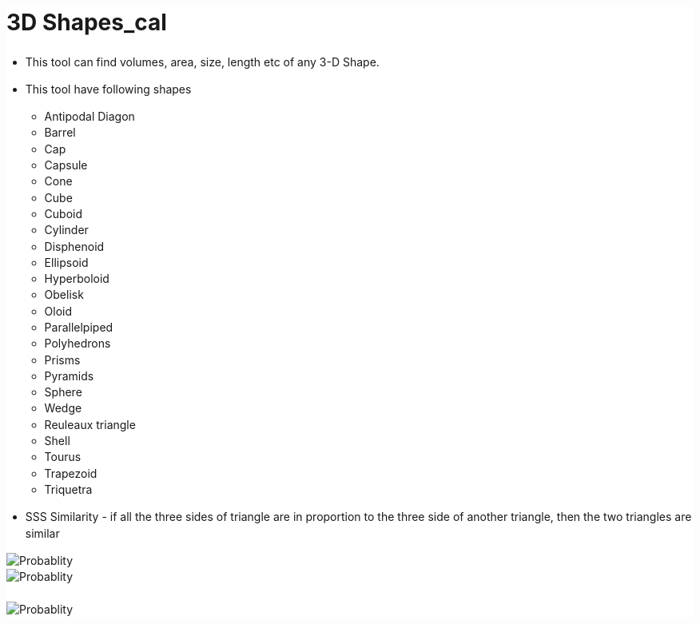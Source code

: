 </div>
</div>





# 3D Shapes_cal
- This tool can find volumes, area, size, length etc of any 3-D Shape.
- This tool have following shapes
  - Antipodal Diagon
  - Barrel
  - Cap
  - Capsule
  - Cone
  - Cube
  - Cuboid
  - Cylinder
  - Disphenoid
  - Ellipsoid
  - Hyperboloid
  - Obelisk
  - Oloid
  - Parallelpiped
  - Polyhedrons
  - Prisms
  - Pyramids
  - Sphere
  - Wedge
  - Reuleaux triangle
  - Shell
  - Tourus
  - Trapezoid
  - Triquetra




- SSS Similarity - if all the three sides of triangle are in proportion to the three side of another triangle, then the two triangles are similar


<div class="container my-3 row">
<div class="col-md-6 pb-2" >

<img alt="Probablity" class="tools_screenshot img-fluid" src="../public/images/shapes/3d-shapes-1.png" >
</div>
<div class="col-md-6 pb-2" >
<img alt="Probablity" class="tools_screenshot img-fluid" src="../public/images/shapes/3d-shapes-2.png" >
<br><br>
<img alt="Probablity" class="tools_screenshot img-fluid" src="../public/images/cs-8.png" >

</div>
</div>
